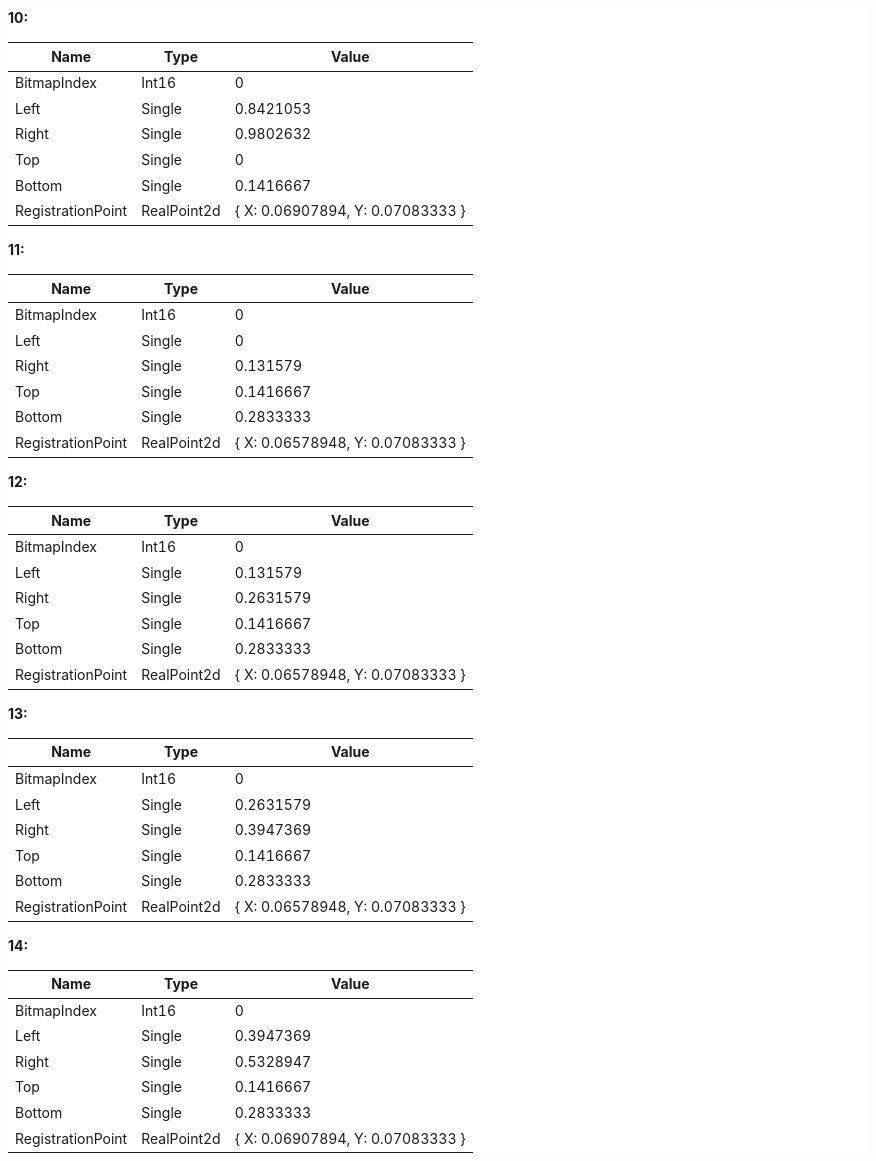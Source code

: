 
**10:**

Name	| Type	| Value
---	|---	|---	|
BitmapIndex	|Int16	|0
Left	|Single	|0.8421053
Right	|Single	|0.9802632
Top	|Single	|0
Bottom	|Single	|0.1416667
RegistrationPoint	|RealPoint2d	|{ X: 0.06907894, Y: 0.07083333 }


**11:**

Name	| Type	| Value
---	|---	|---	|
BitmapIndex	|Int16	|0
Left	|Single	|0
Right	|Single	|0.131579
Top	|Single	|0.1416667
Bottom	|Single	|0.2833333
RegistrationPoint	|RealPoint2d	|{ X: 0.06578948, Y: 0.07083333 }


**12:**

Name	| Type	| Value
---	|---	|---	|
BitmapIndex	|Int16	|0
Left	|Single	|0.131579
Right	|Single	|0.2631579
Top	|Single	|0.1416667
Bottom	|Single	|0.2833333
RegistrationPoint	|RealPoint2d	|{ X: 0.06578948, Y: 0.07083333 }


**13:**

Name	| Type	| Value
---	|---	|---	|
BitmapIndex	|Int16	|0
Left	|Single	|0.2631579
Right	|Single	|0.3947369
Top	|Single	|0.1416667
Bottom	|Single	|0.2833333
RegistrationPoint	|RealPoint2d	|{ X: 0.06578948, Y: 0.07083333 }


**14:**

Name	| Type	| Value
---	|---	|---	|
BitmapIndex	|Int16	|0
Left	|Single	|0.3947369
Right	|Single	|0.5328947
Top	|Single	|0.1416667
Bottom	|Single	|0.2833333
RegistrationPoint	|RealPoint2d	|{ X: 0.06907894, Y: 0.07083333 }
